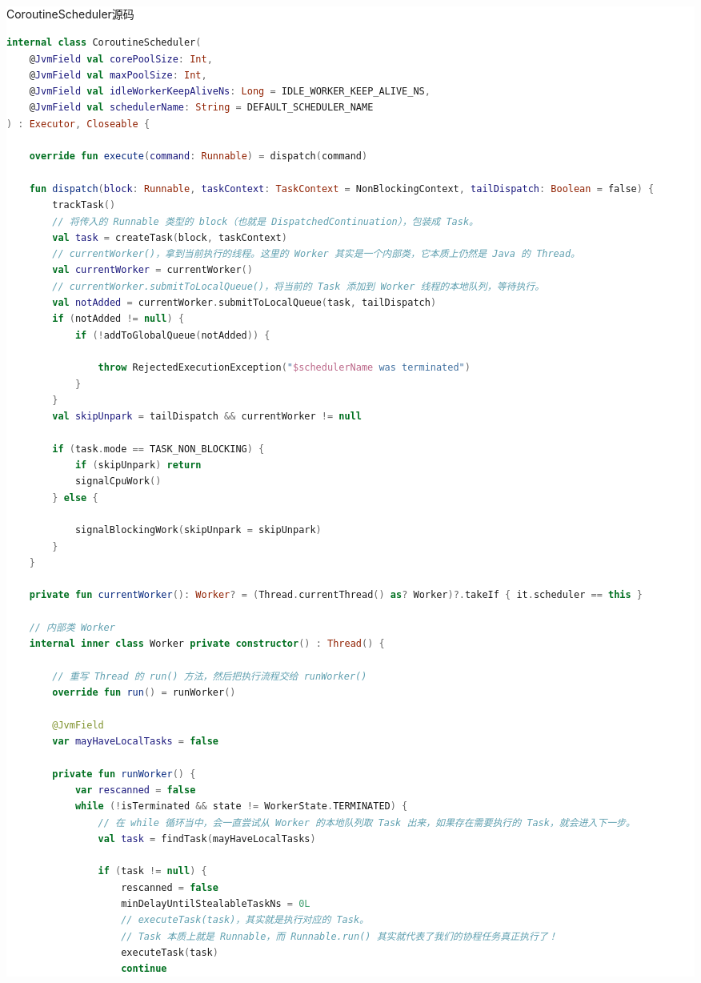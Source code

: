 

CoroutineScheduler源码

```kotlin
internal class CoroutineScheduler(
    @JvmField val corePoolSize: Int,
    @JvmField val maxPoolSize: Int,
    @JvmField val idleWorkerKeepAliveNs: Long = IDLE_WORKER_KEEP_ALIVE_NS,
    @JvmField val schedulerName: String = DEFAULT_SCHEDULER_NAME
) : Executor, Closeable {

    override fun execute(command: Runnable) = dispatch(command)

    fun dispatch(block: Runnable, taskContext: TaskContext = NonBlockingContext, tailDispatch: Boolean = false) {
        trackTask() 
        // 将传入的 Runnable 类型的 block（也就是 DispatchedContinuation），包装成 Task。
        val task = createTask(block, taskContext)
        // currentWorker()，拿到当前执行的线程。这里的 Worker 其实是一个内部类，它本质上仍然是 Java 的 Thread。
        val currentWorker = currentWorker()
        // currentWorker.submitToLocalQueue()，将当前的 Task 添加到 Worker 线程的本地队列，等待执行。
        val notAdded = currentWorker.submitToLocalQueue(task, tailDispatch)
        if (notAdded != null) {
            if (!addToGlobalQueue(notAdded)) {

                throw RejectedExecutionException("$schedulerName was terminated")
            }
        }
        val skipUnpark = tailDispatch && currentWorker != null

        if (task.mode == TASK_NON_BLOCKING) {
            if (skipUnpark) return
            signalCpuWork()
        } else {

            signalBlockingWork(skipUnpark = skipUnpark)
        }
    }

    private fun currentWorker(): Worker? = (Thread.currentThread() as? Worker)?.takeIf { it.scheduler == this }

    // 内部类 Worker
	internal inner class Worker private constructor() : Thread() {

        // 重写 Thread 的 run() 方法，然后把执行流程交给 runWorker()
        override fun run() = runWorker()

        @JvmField
        var mayHaveLocalTasks = false

        private fun runWorker() {
            var rescanned = false
            while (!isTerminated && state != WorkerState.TERMINATED) {
                // 在 while 循环当中，会一直尝试从 Worker 的本地队列取 Task 出来，如果存在需要执行的 Task，就会进入下一步。
                val task = findTask(mayHaveLocalTasks)

                if (task != null) {
                    rescanned = false
                    minDelayUntilStealableTaskNs = 0L
                    // executeTask(task)，其实就是执行对应的 Task。
                    // Task 本质上就是 Runnable，而 Runnable.run() 其实就代表了我们的协程任务真正执行了！
                    executeTask(task)
                    continue
```